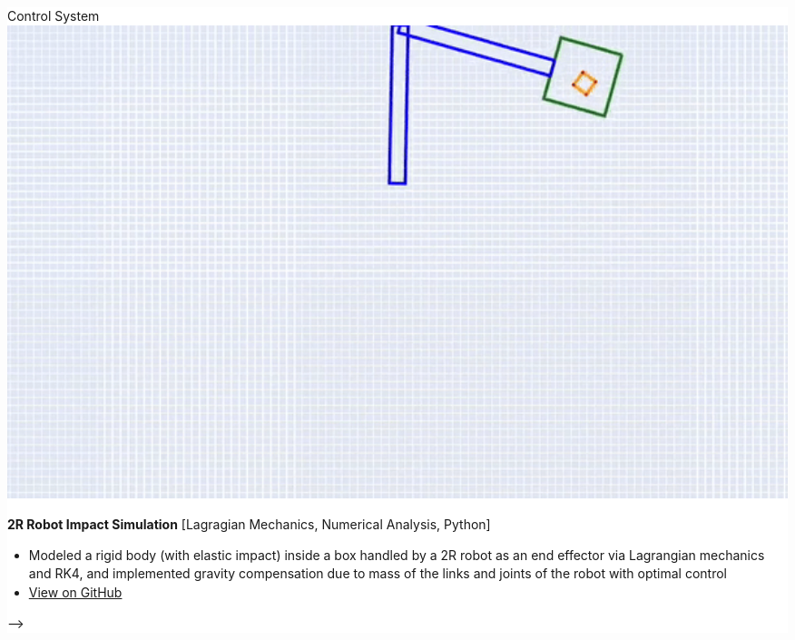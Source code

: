 <div class='paper-box'><div class='paper-box-image'><div><div class="badge">Control System</div><img src='assets/proj_img/2Rdemo.gif' alt="sym" width="100%"></div></div>
<div class='paper-box-text' markdown="1">

**2R Robot Impact Simulation** [Lagragian Mechanics, Numerical Analysis, Python]
- Modeled a rigid body (with elastic impact) inside a box handled by a 2R robot as an end effector via Lagrangian mechanics and RK4, and implemented gravity compensation due to mass of the links and joints of the robot with optimal control
- [View on GitHub](https://github.com/ariaR1225/NU_MECHE_314)




  

 -->
